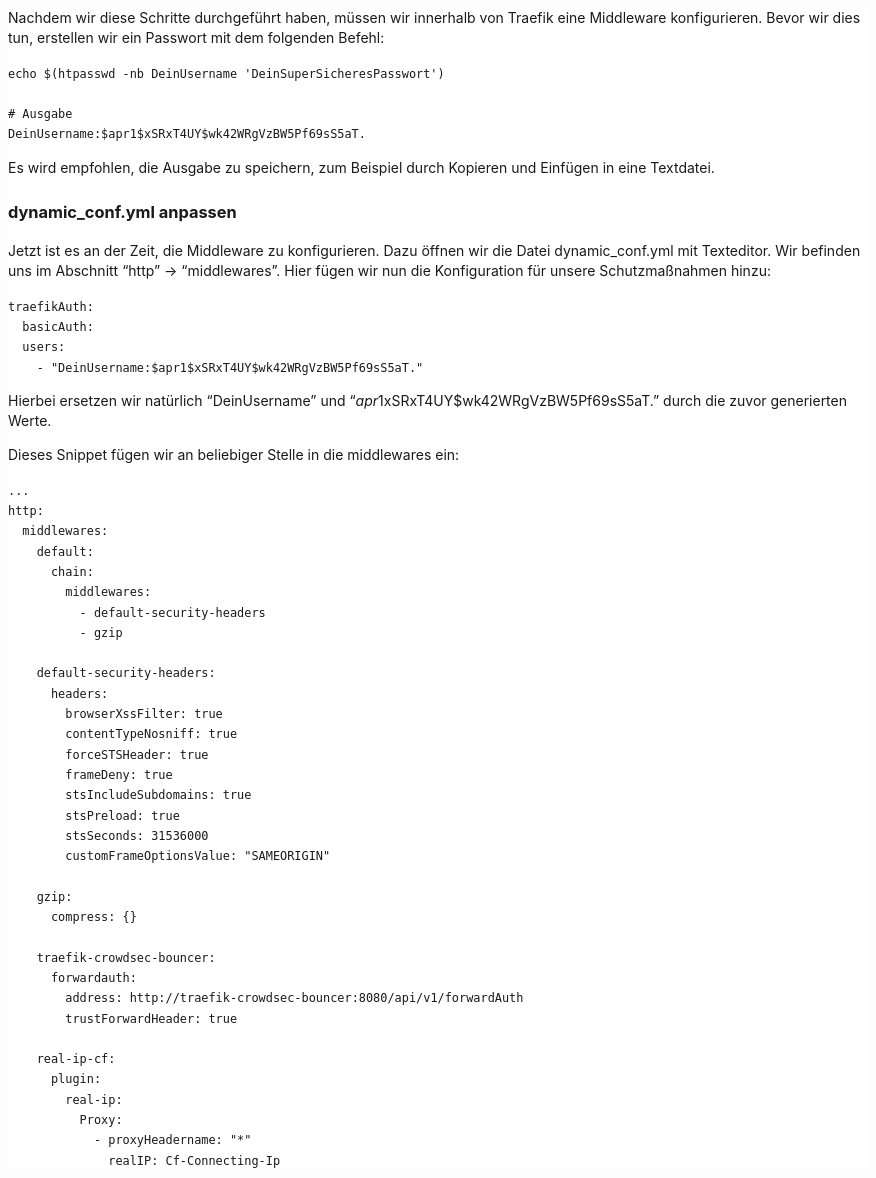 Nachdem wir diese Schritte durchgeführt haben, müssen wir innerhalb von Traefik eine Middleware konfigurieren. Bevor wir dies tun, erstellen wir ein Passwort mit dem folgenden Befehl:

```
echo $(htpasswd -nb DeinUsername 'DeinSuperSicheresPasswort')

# Ausgabe
DeinUsername:$apr1$xSRxT4UY$wk42WRgVzBW5Pf69sS5aT.
```

Es wird empfohlen, die Ausgabe zu speichern, zum Beispiel durch Kopieren und Einfügen in eine Textdatei.

### dynamic_conf.yml anpassen

Jetzt ist es an der Zeit, die Middleware zu konfigurieren. Dazu öffnen wir die Datei dynamic_conf.yml mit Texteditor.
Wir befinden uns im Abschnitt “http” -> “middlewares”.
Hier fügen wir nun die Konfiguration für unsere Schutzmaßnahmen hinzu:

```
traefikAuth:
  basicAuth:
  users:
    - "DeinUsername:$apr1$xSRxT4UY$wk42WRgVzBW5Pf69sS5aT."
```

Hierbei ersetzen wir natürlich “DeinUsername” und “$apr1$xSRxT4UY$wk42WRgVzBW5Pf69sS5aT.” durch die zuvor generierten Werte.

Dieses Snippet fügen wir an beliebiger Stelle in die middlewares ein:

```
...
http:
  middlewares:
    default:
      chain:
        middlewares:
          - default-security-headers
          - gzip

    default-security-headers:
      headers:
        browserXssFilter: true
        contentTypeNosniff: true
        forceSTSHeader: true
        frameDeny: true
        stsIncludeSubdomains: true
        stsPreload: true
        stsSeconds: 31536000
        customFrameOptionsValue: "SAMEORIGIN"

    gzip:
      compress: {}

    traefik-crowdsec-bouncer:
      forwardauth:
        address: http://traefik-crowdsec-bouncer:8080/api/v1/forwardAuth
        trustForwardHeader: true

    real-ip-cf:
      plugin:
        real-ip:
          Proxy:
            - proxyHeadername: "*"
              realIP: Cf-Connecting-Ip
```